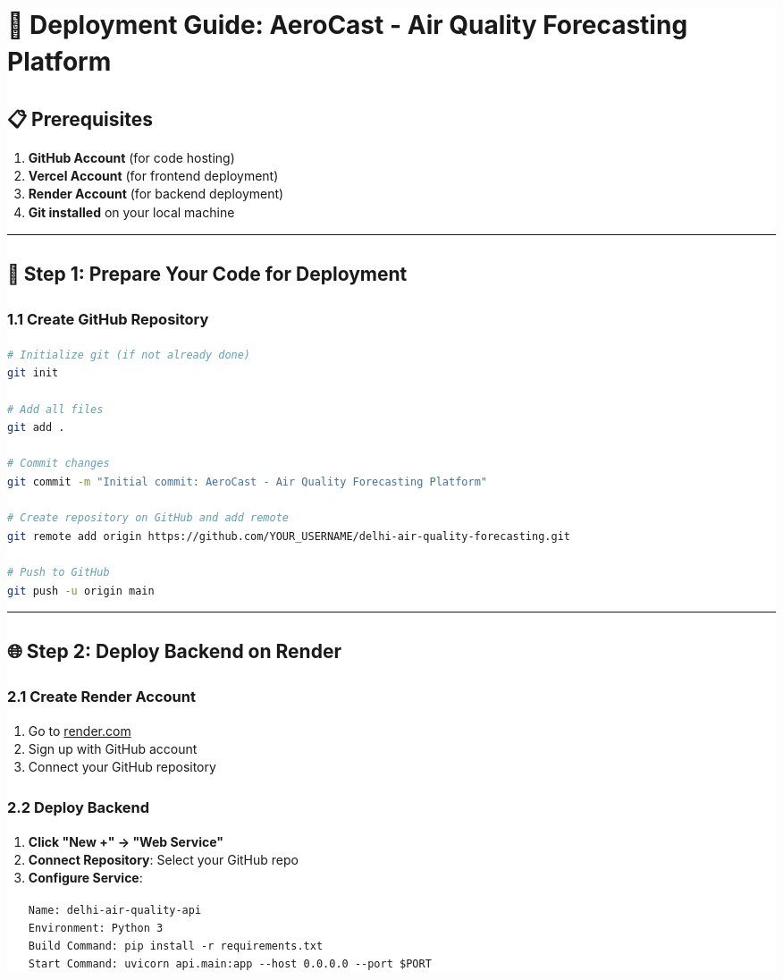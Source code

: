 # 🚀 Deployment Guide: AeroCast - Air Quality Forecasting Platform

## 📋 **Prerequisites**

1. **GitHub Account** (for code hosting)
2. **Vercel Account** (for frontend deployment)
3. **Render Account** (for backend deployment)
4. **Git installed** on your local machine

---

## 🔧 **Step 1: Prepare Your Code for Deployment**

### **1.1 Create GitHub Repository**

```bash
# Initialize git (if not already done)
git init

# Add all files
git add .

# Commit changes
git commit -m "Initial commit: AeroCast - Air Quality Forecasting Platform"

# Create repository on GitHub and add remote
git remote add origin https://github.com/YOUR_USERNAME/delhi-air-quality-forecasting.git

# Push to GitHub
git push -u origin main
```

---

## 🌐 **Step 2: Deploy Backend on Render**

### **2.1 Create Render Account**
1. Go to [render.com](https://render.com)
2. Sign up with GitHub account
3. Connect your GitHub repository

### **2.2 Deploy Backend**

1. **Click "New +" → "Web Service"**
2. **Connect Repository**: Select your GitHub repo
3. **Configure Service**:
   ```
   Name: delhi-air-quality-api
   Environment: Python 3
   Build Command: pip install -r requirements.txt
   Start Command: uvicorn api.main:app --host 0.0.0.0 --port $PORT
   ```
